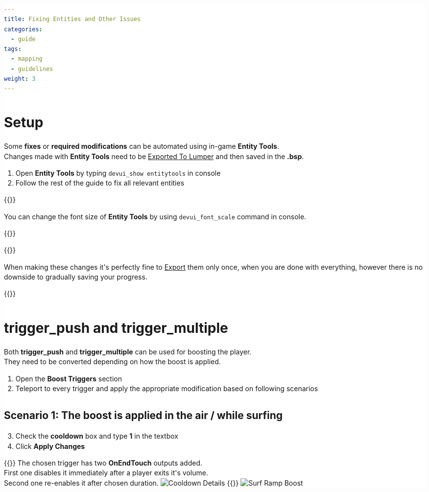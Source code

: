 ```yaml
---
title: Fixing Entities and Other Issues
categories:
  - guide
tags:
  - mapping
  - guidelines
weight: 3
---
```


# Setup
Some **fixes** or **required modifications** can be automated using in-game **Entity Tools**.  
Changes made with **Entity Tools** need to be [Exported To Lumper](#export-to-lumper) and then saved in the **.bsp**.

1. Open **Entity Tools** by typing `devui_show entitytools` in console
2. Follow the rest of the guide to fix all relevant entities

{{<hint info>}}

You can change the font size of **Entity Tools** by using `devui_font_scale` command in console.

{{</hint>}}

{{<hint info>}}

When making these changes it's perfectly fine to [Export](#export-to-lumper) them only once, when you are done with everything, however there is no downside to gradually saving your progress.

{{</hint>}}

# trigger_push and trigger_multiple
Both **trigger_push** and **trigger_multiple** can be used for boosting the player.  
They need to be converted depending on how the boost is applied.

1. Open the **Boost Triggers** section
2. Teleport to every trigger and apply the appropriate modification based on following scenarios

## Scenario 1: The boost is applied in the air / while surfing

3. Check the **cooldown** box and type **1** in the textbox
4. Click **Apply Changes**

{{<expander title="How is the entity modified?">}}
The chosen trigger has two **OnEndTouch** outputs added.  
First one disables it immediately after a player exits it's volume.  
Second one re-enables it after chosen duration.
![Cooldown Details](/images/map_porting/cooldown_details.png)
{{</expander>}}
![Surf Ramp Boost](/images/map_porting/booster_cooldown.png)

